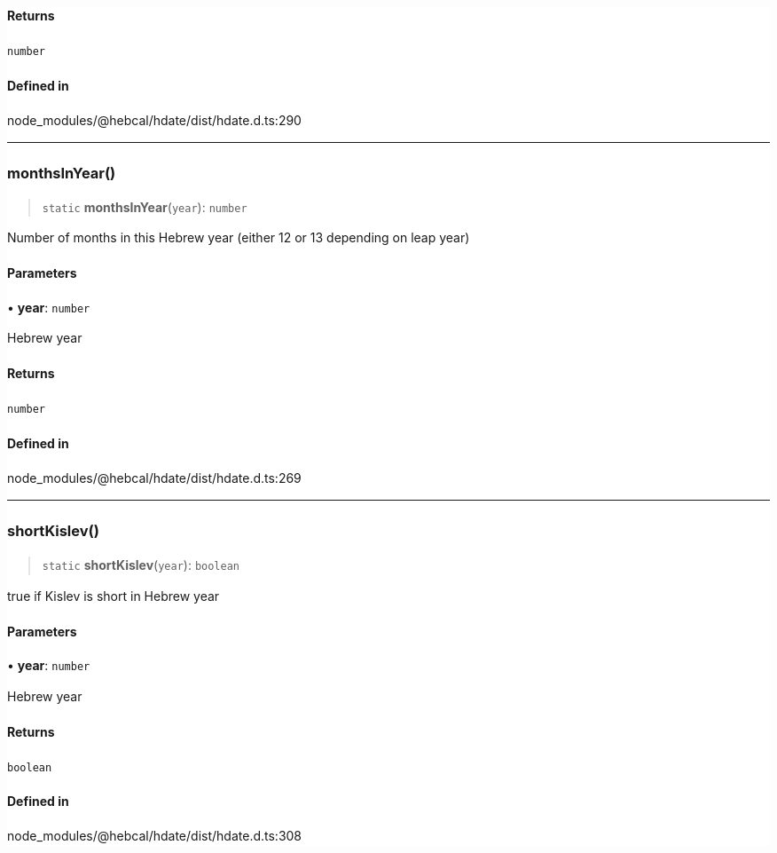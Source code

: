 #### Returns

`number`

#### Defined in

node\_modules/@hebcal/hdate/dist/hdate.d.ts:290

***

### monthsInYear()

> `static` **monthsInYear**(`year`): `number`

Number of months in this Hebrew year (either 12 or 13 depending on leap year)

#### Parameters

• **year**: `number`

Hebrew year

#### Returns

`number`

#### Defined in

node\_modules/@hebcal/hdate/dist/hdate.d.ts:269

***

### shortKislev()

> `static` **shortKislev**(`year`): `boolean`

true if Kislev is short in Hebrew year

#### Parameters

• **year**: `number`

Hebrew year

#### Returns

`boolean`

#### Defined in

node\_modules/@hebcal/hdate/dist/hdate.d.ts:308
